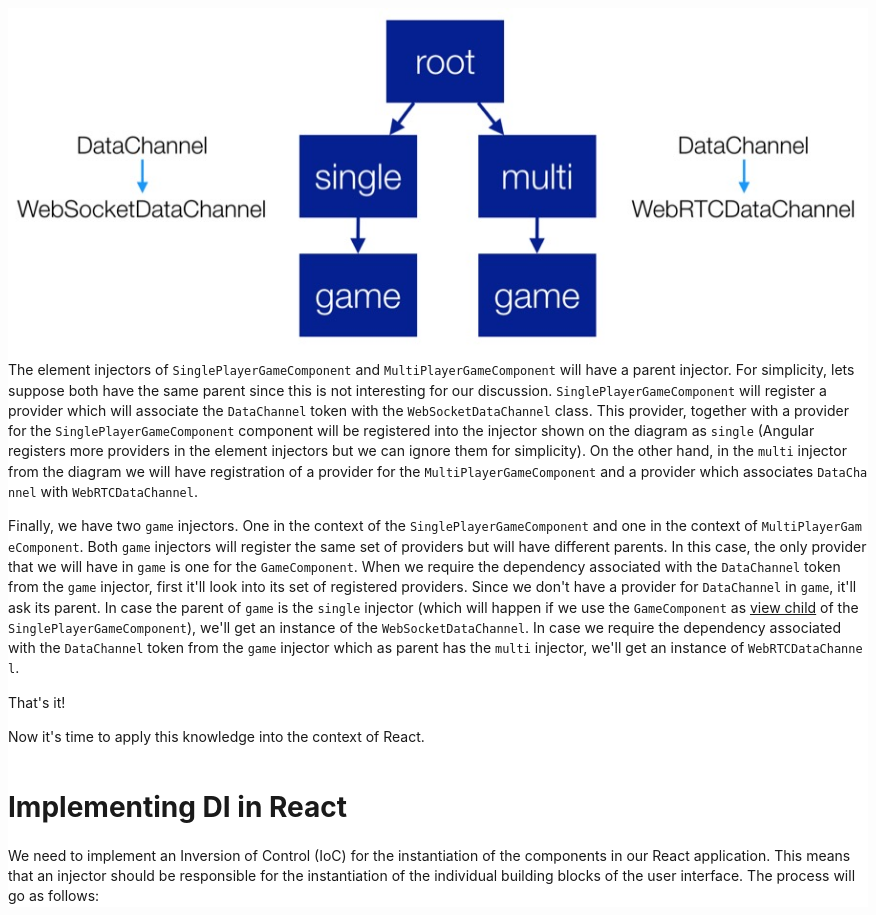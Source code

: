 <img src="/images/react-di/element-injectors.jpeg" alt="Element Injectors" style="display: block; margin: auto;">

The element injectors of `SinglePlayerGameComponent` and `MultiPlayerGameComponent` will have a parent injector. For simplicity, lets suppose both have the same parent since this is not interesting for our discussion. `SinglePlayerGameComponent` will register a provider which will associate the `DataChannel` token with the `WebSocketDataChannel` class. This provider, together with a provider for the `SinglePlayerGameComponent` component will be registered into the injector shown on the diagram as `single` (Angular registers more providers in the element injectors but we can ignore them for simplicity).
On the other hand, in the `multi` injector from the diagram we will have registration of a provider for the `MultiPlayerGameComponent` and a provider which associates `DataChannel` with `WebRTCDataChannel`.

Finally, we have two `game` injectors. One in the context of the `SinglePlayerGameComponent` and one in the context of `MultiPlayerGameComponent`. Both `game` injectors will register the same set of providers but will have different parents. In this case, the only provider that we will have in `game` is one for the `GameComponent`. When we require the dependency associated with the `DataChannel` token from the `game` injector, first it'll look into its set of registered providers. Since we don't have a provider for `DataChannel` in `game`, it'll ask its parent. In case the parent of `game` is the `single` injector (which will happen if we use the `GameComponent` as [view child](http://blog.mgechev.com/2016/01/23/angular2-viewchildren-contentchildren-difference-viewproviders/) of the `SinglePlayerGameComponent`), we'll get an instance of the `WebSocketDataChannel`. In case we require the dependency associated with the `DataChannel` token from the `game` injector which as parent has the `multi` injector, we'll get an instance of `WebRTCDataChannel`.

That's it!

Now it's time to apply this knowledge into the context of React.

# Implementing DI in React

We need to implement an Inversion of Control (IoC) for the instantiation of the components in our React application. This means that an injector should be responsible for the instantiation of the individual building blocks of the user interface. The process will go as follows:
